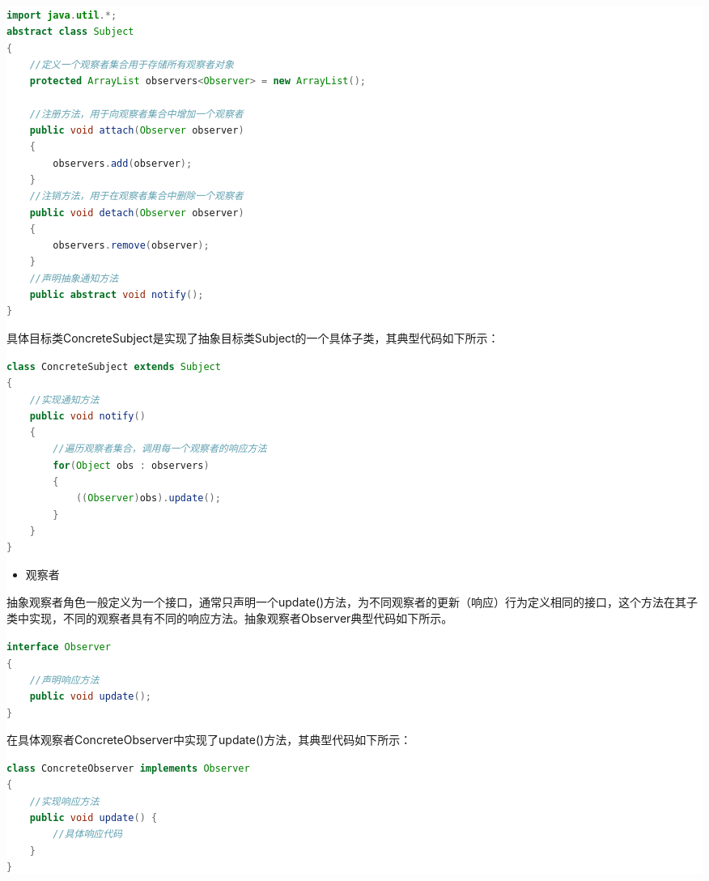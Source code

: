 ```java
import java.util.*;
abstract class Subject
{
    //定义一个观察者集合用于存储所有观察者对象
    protected ArrayList observers<Observer> = new ArrayList();
    
    //注册方法，用于向观察者集合中增加一个观察者
	public void attach(Observer observer)
    {
    	observers.add(observer);
    }
    //注销方法，用于在观察者集合中删除一个观察者
	public void detach(Observer observer)
    {
    	observers.remove(observer);
    }
    //声明抽象通知方法
	public abstract void notify();
}
```

具体目标类ConcreteSubject是实现了抽象目标类Subject的一个具体子类，其典型代码如下所示：

```java
class ConcreteSubject extends Subject
{
    //实现通知方法
	public void notify() 
    {
        //遍历观察者集合，调用每一个观察者的响应方法
		for(Object obs : observers) 
        {
			((Observer)obs).update();
		}
	}	
}
```

* 观察者

抽象观察者角色一般定义为一个接口，通常只声明一个update()方法，为不同观察者的更新（响应）行为定义相同的接口，这个方法在其子类中实现，不同的观察者具有不同的响应方法。抽象观察者Observer典型代码如下所示。

```java
interface Observer 
{
    //声明响应方法
	public void update();
}
```

在具体观察者ConcreteObserver中实现了update()方法，其典型代码如下所示：

```java
class ConcreteObserver implements Observer 
{
    //实现响应方法
	public void update() {
		//具体响应代码
	}
}
```
